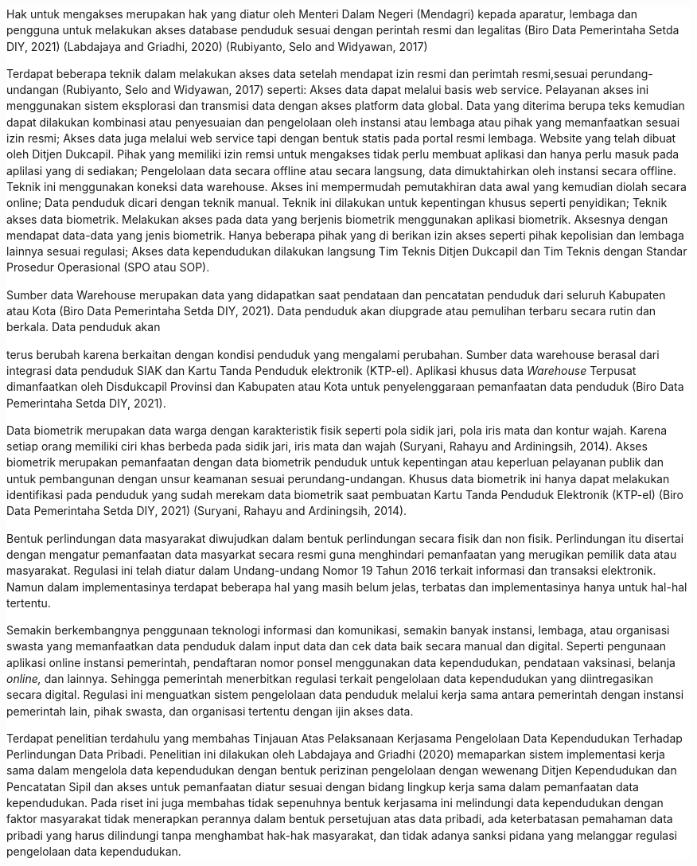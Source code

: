 <p><span class="font2">Hak untuk mengakses merupakan hak yang diatur oleh Menteri Dalam Negeri (Mendagri) kepada aparatur, lembaga dan pengguna untuk melakukan akses database penduduk sesuai dengan perintah resmi dan legalitas (Biro Data Pemerintaha Setda DIY, 2021) (Labdajaya and Griadhi, 2020) (Rubiyanto, Selo and Widyawan, 2017)</span></p>
<p><span class="font2">Terdapat beberapa teknik dalam melakukan akses data setelah mendapat izin resmi dan perimtah resmi,sesuai perundang-undangan (Rubiyanto, Selo and Widyawan, 2017) seperti: Akses data dapat melalui basis web service. Pelayanan akses ini menggunakan sistem eksplorasi dan transmisi data dengan akses platform data global. Data yang diterima berupa teks kemudian dapat dilakukan kombinasi atau penyesuaian dan pengelolaan oleh instansi atau lembaga atau pihak yang memanfaatkan sesuai izin resmi; Akses data juga melalui web service tapi dengan bentuk statis pada portal resmi lembaga. Website yang telah dibuat oleh Ditjen Dukcapil. Pihak yang memiliki izin remsi untuk mengakses tidak perlu membuat aplikasi dan hanya perlu masuk pada aplilasi yang di sediakan; Pengelolaan data secara offline atau secara langsung, data dimuktahirkan oleh instansi secara offline. Teknik ini menggunakan koneksi data warehouse. Akses ini mempermudah pemutakhiran data awal yang kemudian diolah secara online; Data penduduk dicari dengan teknik manual. Teknik ini dilakukan untuk kepentingan khusus seperti penyidikan; Teknik akses data biometrik. Melakukan akses pada data yang berjenis biometrik menggunakan aplikasi biometrik. Aksesnya dengan mendapat data-data yang jenis biometrik. Hanya beberapa pihak yang di berikan izin akses seperti pihak kepolisian dan lembaga lainnya sesuai regulasi; Akses data kependudukan dilakukan langsung Tim Teknis Ditjen Dukcapil dan Tim Teknis dengan Standar Prosedur Operasional (SPO atau SOP).</span></p>
<p><span class="font2">Sumber data Warehouse merupakan data yang didapatkan saat pendataan dan pencatatan penduduk dari seluruh Kabupaten atau Kota (Biro Data Pemerintaha Setda DIY, 2021). Data penduduk akan diupgrade atau pemulihan terbaru secara rutin dan berkala. Data penduduk akan</span></p>
<p><span class="font2">terus berubah karena berkaitan dengan kondisi penduduk yang mengalami perubahan. Sumber data warehouse berasal dari integrasi data penduduk SIAK dan Kartu Tanda Penduduk elektronik (KTP-el). Aplikasi khusus data </span><span class="font2" style="font-style:italic;">Warehouse</span><span class="font2"> Terpusat dimanfaatkan oleh Disdukcapil Provinsi dan Kabupaten atau Kota untuk penyelenggaraan pemanfaatan data penduduk (Biro Data Pemerintaha Setda DIY, 2021).</span></p>
<p><span class="font2">Data biometrik merupakan data warga dengan karakteristik fisik seperti pola sidik jari, pola iris mata dan kontur wajah. Karena setiap orang memiliki ciri khas berbeda pada sidik jari, iris mata dan wajah (Suryani, Rahayu and Ardiningsih, 2014). Akses biometrik merupakan pemanfaatan dengan data biometrik penduduk untuk kepentingan atau keperluan pelayanan publik dan untuk pembangunan dengan unsur keamanan sesuai perundang-undangan. Khusus data biometrik ini hanya dapat melakukan identifikasi pada penduduk yang sudah merekam data biometrik saat pembuatan Kartu Tanda Penduduk Elektronik (KTP-el) (Biro Data Pemerintaha Setda DIY, 2021) (Suryani, Rahayu and Ardiningsih, 2014).</span></p>
<p><span class="font2">Bentuk perlindungan data masyarakat diwujudkan dalam bentuk perlindungan secara fisik dan non fisik. Perlindungan itu disertai dengan mengatur pemanfaatan data masyarkat secara resmi guna menghindari pemanfaatan yang merugikan pemilik data atau masyarakat. Regulasi ini telah diatur dalam Undang-undang Nomor 19 Tahun 2016 terkait informasi dan transaksi elektronik. Namun dalam implementasinya terdapat beberapa hal yang masih belum jelas, terbatas dan implementasinya hanya untuk hal-hal tertentu.</span></p>
<p><span class="font2">Semakin berkembangnya penggunaan teknologi informasi dan komunikasi, semakin banyak instansi, lembaga, atau organisasi swasta yang memanfaatkan data penduduk dalam input data dan cek data baik secara manual dan digital. Seperti pengunaan aplikasi online instansi pemerintah, pendaftaran nomor ponsel menggunakan data kependudukan, pendataan vaksinasi, belanja </span><span class="font2" style="font-style:italic;">online,</span><span class="font2"> dan lainnya. Sehingga pemerintah menerbitkan regulasi terkait pengelolaan data kependudukan yang diintregasikan secara digital. Regulasi ini menguatkan sistem pengelolaan data penduduk melalui kerja sama antara pemerintah dengan instansi pemerintah lain, pihak swasta, dan organisasi tertentu dengan ijin akses data.</span></p>
<p><span class="font2">Terdapat penelitian terdahulu yang membahas Tinjauan Atas Pelaksanaan Kerjasama Pengelolaan Data Kependudukan Terhadap Perlindungan Data Pribadi. Penelitian ini dilakukan oleh Labdajaya and Griadhi (2020) memaparkan sistem implementasi kerja sama dalam mengelola data kependudukan dengan bentuk perizinan pengelolaan dengan wewenang Ditjen Kependudukan dan Pencatatan Sipil dan akses untuk pemanfaatan diatur sesuai dengan bidang lingkup kerja sama dalam pemanfaatan data kependudukan. Pada riset ini juga membahas tidak sepenuhnya bentuk kerjasama ini melindungi data kependudukan dengan faktor masyarakat tidak menerapkan perannya dalam bentuk persetujuan atas data pribadi, ada keterbatasan pemahaman data pribadi yang harus dilindungi tanpa menghambat hak-hak masyarakat, dan tidak adanya sanksi pidana yang melanggar regulasi pengelolaan data kependudukan.</span></p>